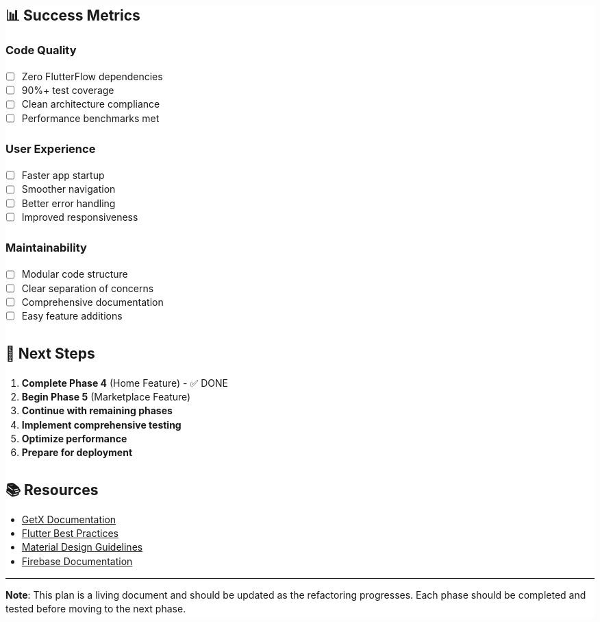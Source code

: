 ## 📊 Success Metrics

### Code Quality
- [ ] Zero FlutterFlow dependencies
- [ ] 90%+ test coverage
- [ ] Clean architecture compliance
- [ ] Performance benchmarks met

### User Experience
- [ ] Faster app startup
- [ ] Smoother navigation
- [ ] Better error handling
- [ ] Improved responsiveness

### Maintainability
- [ ] Modular code structure
- [ ] Clear separation of concerns
- [ ] Comprehensive documentation
- [ ] Easy feature additions

## 🎯 Next Steps

1. **Complete Phase 4** (Home Feature) - ✅ DONE
2. **Begin Phase 5** (Marketplace Feature)
3. **Continue with remaining phases**
4. **Implement comprehensive testing**
5. **Optimize performance**
6. **Prepare for deployment**

## 📚 Resources

- [GetX Documentation](https://pub.dev/packages/get)
- [Flutter Best Practices](https://docs.flutter.dev/development/tools/best-practices)
- [Material Design Guidelines](https://material.io/design)
- [Firebase Documentation](https://firebase.google.com/docs)

---

**Note**: This plan is a living document and should be updated as the refactoring progresses. Each phase should be completed and tested before moving to the next phase. 